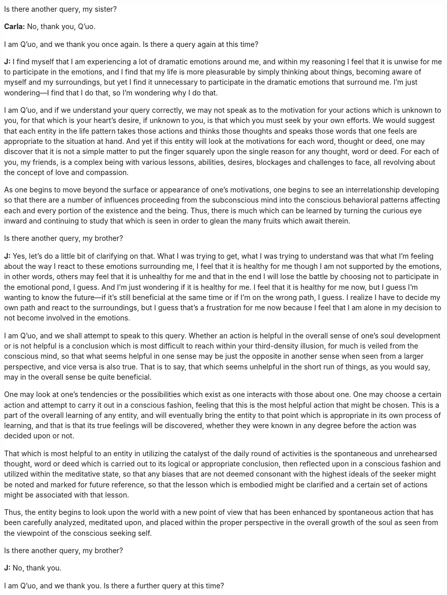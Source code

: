 <p>Is there another query, my sister?</p>
<p><strong>Carla:</strong> No, thank you, Q’uo.</p>
<p>I am Q’uo, and we thank you once again. Is there a query again at this time?</p>
<p><strong>J:</strong> I find myself that I am experiencing a lot of dramatic emotions around me, and within my reasoning I feel that it is unwise for me to participate in the emotions, and I find that my life is more pleasurable by simply thinking about things, becoming aware of myself and my surroundings, but yet I find it unnecessary to participate in the dramatic emotions that surround me. I’m just wondering—I find that I do that, so I’m wondering why I do that.</p>
<p>I am Q’uo, and if we understand your query correctly, we may not speak as to the motivation for your actions which is unknown to you, for that which is your heart’s desire, if unknown to you, is that which you must seek by your own efforts. We would suggest that each entity in the life pattern takes those actions and thinks those thoughts and speaks those words that one feels are appropriate to the situation at hand. And yet if this entity will look at the motivations for each word, thought or deed, one may discover that it is not a simple matter to put the finger squarely upon the single reason for any thought, word or deed. For each of you, my friends, is a complex being with various lessons, abilities, desires, blockages and challenges to face, all revolving about the concept of love and compassion.</p>
<p>As one begins to move beyond the surface or appearance of one’s motivations, one begins to see an interrelationship developing so that there are a number of influences proceeding from the subconscious mind into the conscious behavioral patterns affecting each and every portion of the existence and the being. Thus, there is much which can be learned by turning the curious eye inward and continuing to study that which is seen in order to glean the many fruits which await therein.</p>
<p>Is there another query, my brother?</p>
<p><strong>J:</strong> Yes, let’s do a little bit of clarifying on that. What I was trying to get, what I was trying to understand was that what I’m feeling about the way I react to these emotions surrounding me, I feel that it is healthy for me though I am not supported by the emotions, in other words, others may feel that it is unhealthy for me and that in the end I will lose the battle by choosing not to participate in the emotional pond, I guess. And I’m just wondering if it is healthy for me. I feel that it is healthy for me now, but I guess I’m wanting to know the future—if it’s still beneficial at the same time or if I’m on the wrong path, I guess. I realize I have to decide my own path and react to the surroundings, but I guess that’s a frustration for me now because I feel that I am alone in my decision to not become involved in the emotions.</p>
<p>I am Q’uo, and we shall attempt to speak to this query. Whether an action is helpful in the overall sense of one’s soul development or is not helpful is a conclusion which is most difficult to reach within your third-density illusion, for much is veiled from the conscious mind, so that what seems helpful in one sense may be just the opposite in another sense when seen from a larger perspective, and vice versa is also true. That is to say, that which seems unhelpful in the short run of things, as you would say, may in the overall sense be quite beneficial.</p>
<p>One may look at one’s tendencies or the possibilities which exist as one interacts with those about one. One may choose a certain action and attempt to carry it out in a conscious fashion, feeling that this is the most helpful action that might be chosen. This is a part of the overall learning of any entity, and will eventually bring the entity to that point which is appropriate in its own process of learning, and that is that its true feelings will be discovered, whether they were known in any degree before the action was decided upon or not.</p>
<p>That which is most helpful to an entity in utilizing the catalyst of the daily round of activities is the spontaneous and unrehearsed thought, word or deed which is carried out to its logical or appropriate conclusion, then reflected upon in a conscious fashion and utilized within the meditative state, so that any biases that are not deemed consonant with the highest ideals of the seeker might be noted and marked for future reference, so that the lesson which is embodied might be clarified and a certain set of actions might be associated with that lesson.</p>
<p>Thus, the entity begins to look upon the world with a new point of view that has been enhanced by spontaneous action that has been carefully analyzed, meditated upon, and placed within the proper perspective in the overall growth of the soul as seen from the viewpoint of the conscious seeking self.</p>
<p>Is there another query, my brother?</p>
<p><strong>J:</strong> No, thank you.</p>
<p>I am Q’uo, and we thank you. Is there a further query at this time?</p>